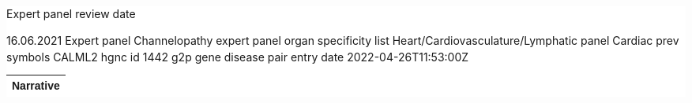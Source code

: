 Expert panel review date
</td>
<td style="text-align:left;">
16.06.2021
</td>
</tr>
<tr>
<td style="text-align:left;width: 6cm; ">
Expert panel
</td>
<td style="text-align:left;">
Channelopathy expert panel
</td>
</tr>
<tr>
<td style="text-align:left;width: 6cm; ">
organ specificity list
</td>
<td style="text-align:left;">
Heart/Cardiovasculature/Lymphatic
</td>
</tr>
<tr>
<td style="text-align:left;width: 6cm; ">
panel
</td>
<td style="text-align:left;">
Cardiac
</td>
</tr>
<tr>
<td style="text-align:left;width: 6cm; ">
prev symbols
</td>
<td style="text-align:left;">
CALML2
</td>
</tr>
<tr>
<td style="text-align:left;width: 6cm; ">
hgnc id
</td>
<td style="text-align:left;">
1442
</td>
</tr>
<tr>
<td style="text-align:left;width: 6cm; ">
g2p gene disease pair entry date
</td>
<td style="text-align:left;">
2022-04-26T11:53:00Z
</td>
</tr>
</tbody>
</table>
<table class="table table-striped table-condensed" style="font-size: 12px; font-family: sans-serif; margin-left: auto; margin-right: auto;">
<thead>
<tr>
<th style="text-align:left;font-weight: bold;font-size: 14px;">
Narrative
</th>
</tr>
